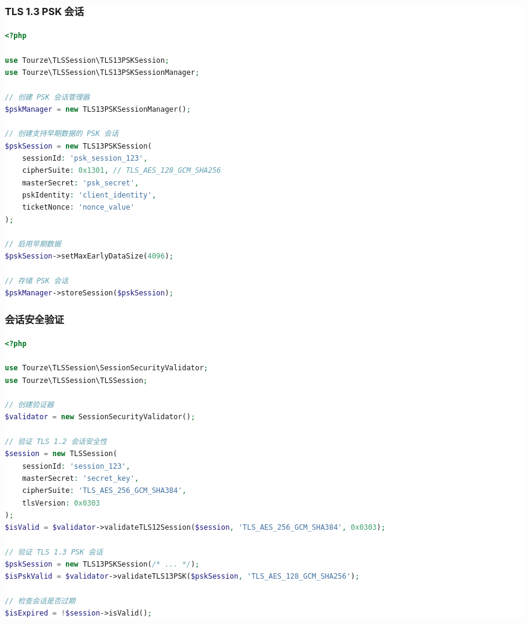 ### TLS 1.3 PSK 会话

```php
<?php

use Tourze\TLSSession\TLS13PSKSession;
use Tourze\TLSSession\TLS13PSKSessionManager;

// 创建 PSK 会话管理器
$pskManager = new TLS13PSKSessionManager();

// 创建支持早期数据的 PSK 会话
$pskSession = new TLS13PSKSession(
    sessionId: 'psk_session_123',
    cipherSuite: 0x1301, // TLS_AES_128_GCM_SHA256
    masterSecret: 'psk_secret',
    pskIdentity: 'client_identity',
    ticketNonce: 'nonce_value'
);

// 启用早期数据
$pskSession->setMaxEarlyDataSize(4096);

// 存储 PSK 会话
$pskManager->storeSession($pskSession);
```

### 会话安全验证

```php
<?php

use Tourze\TLSSession\SessionSecurityValidator;
use Tourze\TLSSession\TLSSession;

// 创建验证器
$validator = new SessionSecurityValidator();

// 验证 TLS 1.2 会话安全性
$session = new TLSSession(
    sessionId: 'session_123',
    masterSecret: 'secret_key',
    cipherSuite: 'TLS_AES_256_GCM_SHA384',
    tlsVersion: 0x0303
);
$isValid = $validator->validateTLS12Session($session, 'TLS_AES_256_GCM_SHA384', 0x0303);

// 验证 TLS 1.3 PSK 会话
$pskSession = new TLS13PSKSession(/* ... */);
$isPskValid = $validator->validateTLS13PSK($pskSession, 'TLS_AES_128_GCM_SHA256');

// 检查会话是否过期
$isExpired = !$session->isValid();
```
